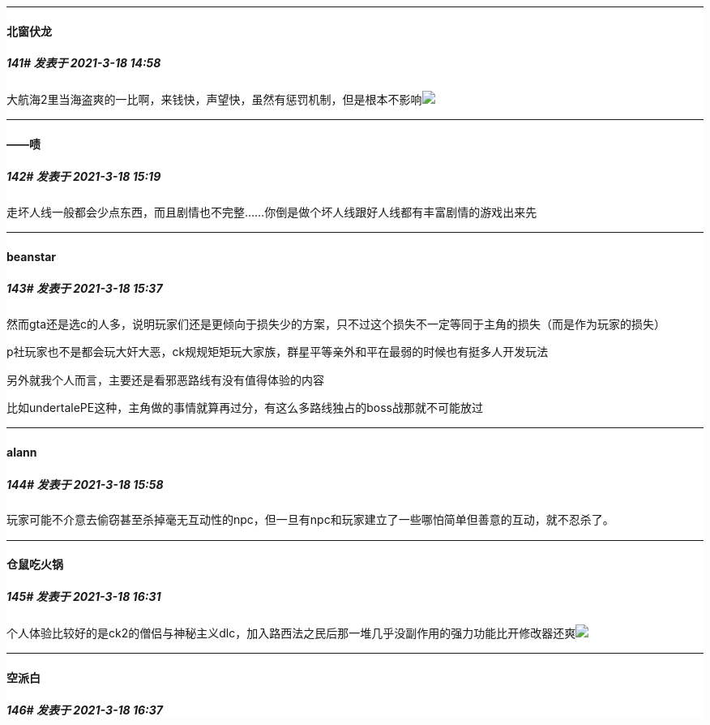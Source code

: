 
-----

####  北窗伏龙  
##### 141#       发表于 2021-3-18 14:58


大航海2里当海盗爽的一比啊，来钱快，声望快，虽然有惩罚机制，但是根本不影响<img src="https://static.saraba1st.com/image/smiley/face2017/037.png" referrerpolicy="no-referrer">


-----

####  ——啧  
##### 142#       发表于 2021-3-18 15:19


走坏人线一般都会少点东西，而且剧情也不完整……你倒是做个坏人线跟好人线都有丰富剧情的游戏出来先


-----

####  beanstar  
##### 143#       发表于 2021-3-18 15:37


然而gta还是选c的人多，说明玩家们还是更倾向于损失少的方案，只不过这个损失不一定等同于主角的损失（而是作为玩家的损失）

p社玩家也不是都会玩大奸大恶，ck规规矩矩玩大家族，群星平等亲外和平在最弱的时候也有挺多人开发玩法


另外就我个人而言，主要还是看邪恶路线有没有值得体验的内容

比如undertalePE这种，主角做的事情就算再过分，有这么多路线独占的boss战那就不可能放过


-----

####  alann  
##### 144#       发表于 2021-3-18 15:58


玩家可能不介意去偷窃甚至杀掉毫无互动性的npc，但一旦有npc和玩家建立了一些哪怕简单但善意的互动，就不忍杀了。


-----

####  仓鼠吃火锅  
##### 145#       发表于 2021-3-18 16:31


个人体验比较好的是ck2的僧侣与神秘主义dlc，加入路西法之民后那一堆几乎没副作用的强力功能比开修改器还爽<img src="https://static.saraba1st.com/image/smiley/face2017/037.png" referrerpolicy="no-referrer">


-----

####  空派白  
##### 146#       发表于 2021-3-18 16:37

